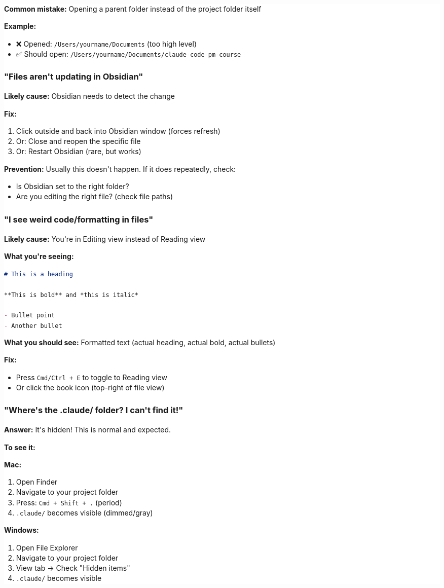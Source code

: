 **Common mistake:** Opening a parent folder instead of the project folder itself

**Example:**
- ❌ Opened: `/Users/yourname/Documents` (too high level)
- ✅ Should open: `/Users/yourname/Documents/claude-code-pm-course`

### "Files aren't updating in Obsidian"

**Likely cause:** Obsidian needs to detect the change

**Fix:**
1. Click outside and back into Obsidian window (forces refresh)
2. Or: Close and reopen the specific file
3. Or: Restart Obsidian (rare, but works)

**Prevention:** Usually this doesn't happen. If it does repeatedly, check:
- Is Obsidian set to the right folder?
- Are you editing the right file? (check file paths)

### "I see weird code/formatting in files"

**Likely cause:** You're in Editing view instead of Reading view

**What you're seeing:**
```markdown
# This is a heading

**This is bold** and *this is italic*

- Bullet point
- Another bullet
```

**What you should see:** Formatted text (actual heading, actual bold, actual bullets)

**Fix:**
- Press `Cmd/Ctrl + E` to toggle to Reading view
- Or click the book icon (top-right of file view)

### "Where's the .claude/ folder? I can't find it!"

**Answer:** It's hidden! This is normal and expected.

**To see it:**

**Mac:**
1. Open Finder
2. Navigate to your project folder
3. Press: `Cmd + Shift + .` (period)
4. `.claude/` becomes visible (dimmed/gray)

**Windows:**
1. Open File Explorer
2. Navigate to your project folder
3. View tab → Check "Hidden items"
4. `.claude/` becomes visible
